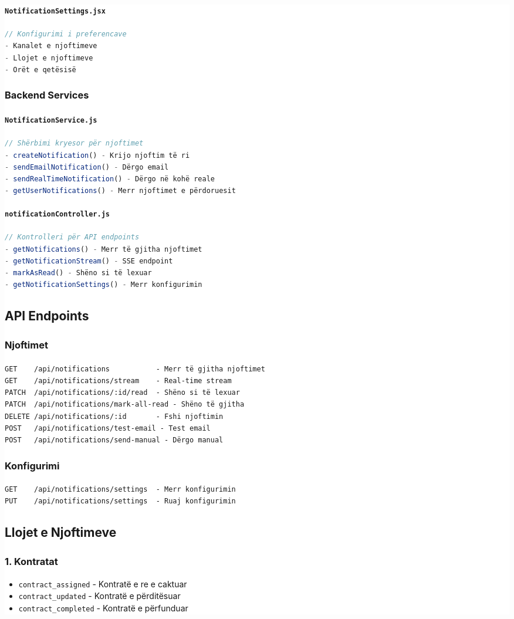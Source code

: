 #### `NotificationSettings.jsx`
```javascript
// Konfigurimi i preferencave
- Kanalet e njoftimeve
- Llojet e njoftimeve
- Orët e qetësisë
```

### Backend Services

#### `NotificationService.js`
```javascript
// Shërbimi kryesor për njoftimet
- createNotification() - Krijo njoftim të ri
- sendEmailNotification() - Dërgo email
- sendRealTimeNotification() - Dërgo në kohë reale
- getUserNotifications() - Merr njoftimet e përdoruesit
```

#### `notificationController.js`
```javascript
// Kontrolleri për API endpoints
- getNotifications() - Merr të gjitha njoftimet
- getNotificationStream() - SSE endpoint
- markAsRead() - Shëno si të lexuar
- getNotificationSettings() - Merr konfigurimin
```

## API Endpoints

### Njoftimet
```
GET    /api/notifications           - Merr të gjitha njoftimet
GET    /api/notifications/stream    - Real-time stream
PATCH  /api/notifications/:id/read  - Shëno si të lexuar
PATCH  /api/notifications/mark-all-read - Shëno të gjitha
DELETE /api/notifications/:id       - Fshi njoftimin
POST   /api/notifications/test-email - Test email
POST   /api/notifications/send-manual - Dërgo manual
```

### Konfigurimi
```
GET    /api/notifications/settings  - Merr konfigurimin
PUT    /api/notifications/settings  - Ruaj konfigurimin
```

## Llojet e Njoftimeve

### 1. **Kontratat**
- `contract_assigned` - Kontratë e re e caktuar
- `contract_updated` - Kontratë e përditësuar
- `contract_completed` - Kontratë e përfunduar
